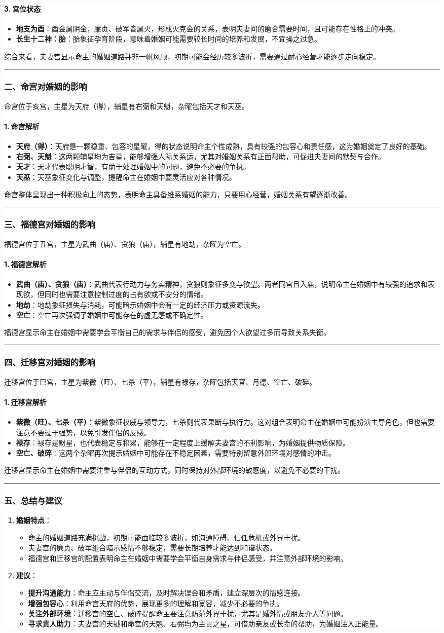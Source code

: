 #### **3. 宫位状态**
- **地支为酉**：酉金属阴金，廉贞、破军皆属火，形成火克金的关系，表明夫妻间的磨合需要时间，且可能存在性格上的冲突。
- **长生十二神：胎**：胎象征孕育阶段，意味着婚姻可能需要较长时间的培养和发展，不宜操之过急。

综合来看，夫妻宫显示命主的婚姻道路并非一帆风顺，初期可能会经历较多波折，需要通过耐心经营才能逐步走向稳定。

---

### **二、命宫对婚姻的影响**
命宫位于亥宫，主星为天府（得），辅星有右弼和天魁，杂曜包括天才和天巫。

#### **1. 命宫解析**
- **天府（得）**：天府是一颗稳重、包容的星曜，得的状态说明命主个性成熟，具有较强的包容心和责任感，这为婚姻奠定了良好的基础。
- **右弼、天魁**：这两颗辅星均为吉星，能够增强人际关系运，尤其对婚姻关系有正面帮助，可促进夫妻间的默契与合作。
- **天才**：天才代表聪明才智，有助于处理婚姻中的问题，避免不必要的争执。
- **天巫**：天巫象征变化与调整，提醒命主在婚姻中要灵活应对各种情况。

命宫整体呈现出一种积极向上的态势，表明命主具备维系婚姻的能力，只要用心经营，婚姻关系有望逐渐改善。

---

### **三、福德宫对婚姻的影响**
福德宫位于丑宫，主星为武曲（庙）、贪狼（庙），辅星有地劫，杂曜为空亡。

#### **1. 福德宫解析**
- **武曲（庙）、贪狼（庙）**：武曲代表行动力与务实精神，贪狼则象征多变与欲望。两者同宫且入庙，说明命主在婚姻中有较强的追求和表现欲，但同时也需要注意控制过度的占有欲或不安分的情绪。
- **地劫**：地劫象征损失与消耗，可能暗示婚姻中会有一定的经济压力或资源流失。
- **空亡**：空亡再次强调了婚姻中可能存在的虚无感或不确定性。

福德宫显示命主在婚姻中需要学会平衡自己的需求与伴侣的感受，避免因个人欲望过多而导致关系失衡。

---

### **四、迁移宫对婚姻的影响**
迁移宫位于巳宫，主星为紫微（旺）、七杀（平），辅星有禄存，杂曜包括天官、月德、空亡、破碎。

#### **1. 迁移宫解析**
- **紫微（旺）、七杀（平）**：紫微象征权威与领导力，七杀则代表果断与执行力。这对组合表明命主在婚姻中可能扮演主导角色，但也需要注意不要过于强势，以免引发伴侣的反感。
- **禄存**：禄存是财星，也代表稳定与积累，能够在一定程度上缓解夫妻宫的不利影响，为婚姻提供物质保障。
- **空亡、破碎**：这两个杂曜再次提示婚姻中可能存在不稳定因素，需要特别留意外部环境对感情的冲击。

迁移宫显示命主在婚姻中需要注重与伴侣的互动方式，同时保持对外部环境的敏感度，以避免不必要的干扰。

---

### **五、总结与建议**
1. **婚姻特点**：
   - 命主的婚姻道路充满挑战，初期可能面临较多波折，如沟通障碍、信任危机或外界干扰。
   - 夫妻宫的廉贞、破军组合暗示感情不够稳定，需要长期培养才能达到和谐状态。
   - 福德宫和迁移宫的配置表明命主在婚姻中需要学会平衡自身需求与伴侣感受，并注意外部环境的影响。

2. **建议**：
   - **提升沟通能力**：命主应主动与伴侣交流，及时解决误会和矛盾，建立深层次的情感连接。
   - **增强包容心**：利用命宫天府的优势，展现更多的理解和宽容，减少不必要的争执。
   - **关注外部环境**：迁移宫的空亡、破碎提醒命主要注意防范外界干扰，尤其是婚外情或朋友介入等问题。
   - **寻求贵人助力**：夫妻宫的天钺和命宫的天魁、右弼均为主贵之星，可借助亲友或长辈的帮助，为婚姻注入正能量。

